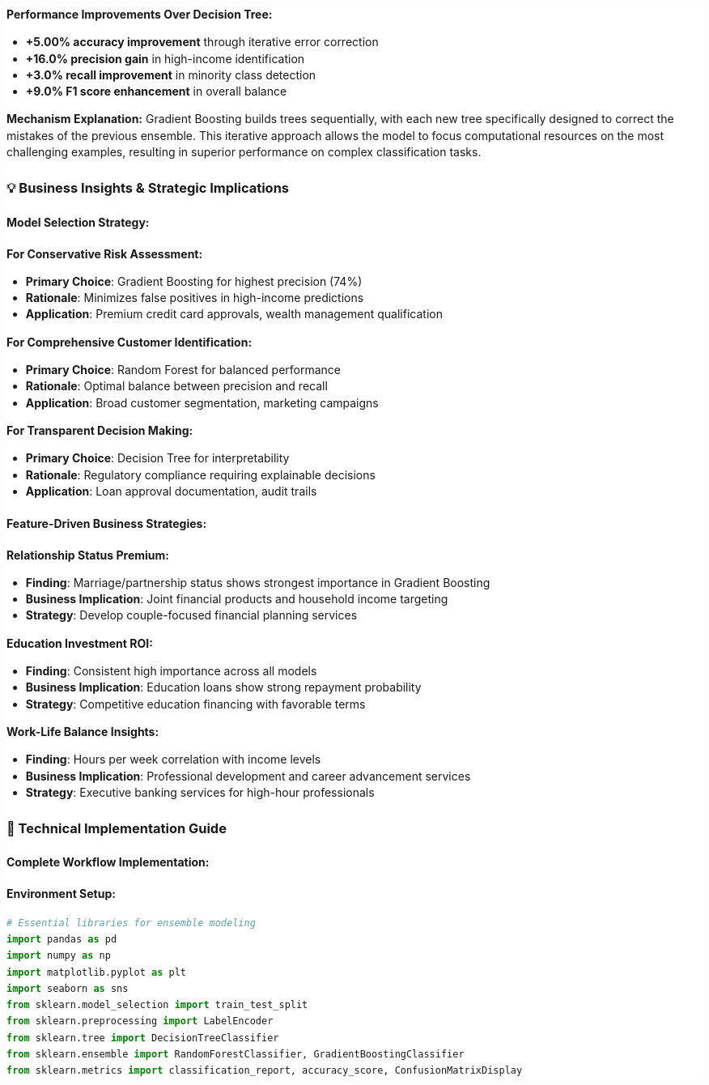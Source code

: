 **Performance Improvements Over Decision Tree:**
- **+5.00% accuracy improvement** through iterative error correction
- **+16.0% precision gain** in high-income identification
- **+3.0% recall improvement** in minority class detection
- **+9.0% F1 score enhancement** in overall balance

**Mechanism Explanation:**
Gradient Boosting builds trees sequentially, with each new tree specifically designed to correct the mistakes of the previous ensemble. This iterative approach allows the model to focus computational resources on the most challenging examples, resulting in superior performance on complex classification tasks.

### 💡 Business Insights & Strategic Implications

#### **Model Selection Strategy:**

**For Conservative Risk Assessment:**
- **Primary Choice**: Gradient Boosting for highest precision (74%)
- **Rationale**: Minimizes false positives in high-income predictions
- **Application**: Premium credit card approvals, wealth management qualification

**For Comprehensive Customer Identification:**
- **Primary Choice**: Random Forest for balanced performance
- **Rationale**: Optimal balance between precision and recall
- **Application**: Broad customer segmentation, marketing campaigns

**For Transparent Decision Making:**
- **Primary Choice**: Decision Tree for interpretability
- **Rationale**: Regulatory compliance requiring explainable decisions
- **Application**: Loan approval documentation, audit trails

#### **Feature-Driven Business Strategies:**

**Relationship Status Premium:**
- **Finding**: Marriage/partnership status shows strongest importance in Gradient Boosting
- **Business Implication**: Joint financial products and household income targeting
- **Strategy**: Develop couple-focused financial planning services

**Education Investment ROI:**
- **Finding**: Consistent high importance across all models
- **Business Implication**: Education loans show strong repayment probability
- **Strategy**: Competitive education financing with favorable terms

**Work-Life Balance Insights:**
- **Finding**: Hours per week correlation with income levels
- **Business Implication**: Professional development and career advancement services
- **Strategy**: Executive banking services for high-hour professionals

### 🔧 Technical Implementation Guide

#### **Complete Workflow Implementation:**

**Environment Setup:**
```python
# Essential libraries for ensemble modeling
import pandas as pd
import numpy as np
import matplotlib.pyplot as plt
import seaborn as sns
from sklearn.model_selection import train_test_split
from sklearn.preprocessing import LabelEncoder
from sklearn.tree import DecisionTreeClassifier
from sklearn.ensemble import RandomForestClassifier, GradientBoostingClassifier
from sklearn.metrics import classification_report, accuracy_score, ConfusionMatrixDisplay
```
